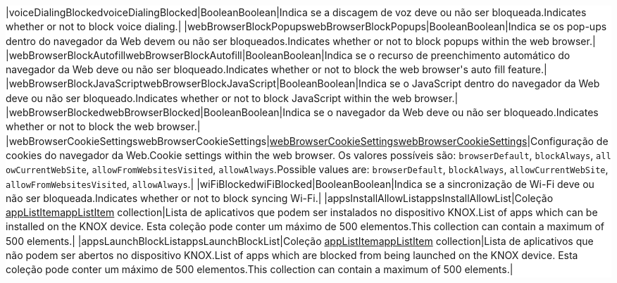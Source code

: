 |<span data-ttu-id="3e0b6-275">voiceDialingBlocked</span><span class="sxs-lookup"><span data-stu-id="3e0b6-275">voiceDialingBlocked</span></span>|<span data-ttu-id="3e0b6-276">Boolean</span><span class="sxs-lookup"><span data-stu-id="3e0b6-276">Boolean</span></span>|<span data-ttu-id="3e0b6-277">Indica se a discagem de voz deve ou não ser bloqueada.</span><span class="sxs-lookup"><span data-stu-id="3e0b6-277">Indicates whether or not to block voice dialing.</span></span>|
|<span data-ttu-id="3e0b6-278">webBrowserBlockPopups</span><span class="sxs-lookup"><span data-stu-id="3e0b6-278">webBrowserBlockPopups</span></span>|<span data-ttu-id="3e0b6-279">Boolean</span><span class="sxs-lookup"><span data-stu-id="3e0b6-279">Boolean</span></span>|<span data-ttu-id="3e0b6-280">Indica se os pop-ups dentro do navegador da Web devem ou não ser bloqueados.</span><span class="sxs-lookup"><span data-stu-id="3e0b6-280">Indicates whether or not to block popups within the web browser.</span></span>|
|<span data-ttu-id="3e0b6-281">webBrowserBlockAutofill</span><span class="sxs-lookup"><span data-stu-id="3e0b6-281">webBrowserBlockAutofill</span></span>|<span data-ttu-id="3e0b6-282">Boolean</span><span class="sxs-lookup"><span data-stu-id="3e0b6-282">Boolean</span></span>|<span data-ttu-id="3e0b6-283">Indica se o recurso de preenchimento automático do navegador da Web deve ou não ser bloqueado.</span><span class="sxs-lookup"><span data-stu-id="3e0b6-283">Indicates whether or not to block the web browser's auto fill feature.</span></span>|
|<span data-ttu-id="3e0b6-284">webBrowserBlockJavaScript</span><span class="sxs-lookup"><span data-stu-id="3e0b6-284">webBrowserBlockJavaScript</span></span>|<span data-ttu-id="3e0b6-285">Boolean</span><span class="sxs-lookup"><span data-stu-id="3e0b6-285">Boolean</span></span>|<span data-ttu-id="3e0b6-286">Indica se o JavaScript dentro do navegador da Web deve ou não ser bloqueado.</span><span class="sxs-lookup"><span data-stu-id="3e0b6-286">Indicates whether or not to block JavaScript within the web browser.</span></span>|
|<span data-ttu-id="3e0b6-287">webBrowserBlocked</span><span class="sxs-lookup"><span data-stu-id="3e0b6-287">webBrowserBlocked</span></span>|<span data-ttu-id="3e0b6-288">Boolean</span><span class="sxs-lookup"><span data-stu-id="3e0b6-288">Boolean</span></span>|<span data-ttu-id="3e0b6-289">Indica se o navegador da Web deve ou não ser bloqueado.</span><span class="sxs-lookup"><span data-stu-id="3e0b6-289">Indicates whether or not to block the web browser.</span></span>|
|<span data-ttu-id="3e0b6-290">webBrowserCookieSettings</span><span class="sxs-lookup"><span data-stu-id="3e0b6-290">webBrowserCookieSettings</span></span>|[<span data-ttu-id="3e0b6-291">webBrowserCookieSettings</span><span class="sxs-lookup"><span data-stu-id="3e0b6-291">webBrowserCookieSettings</span></span>](../resources/intune-deviceconfig-webbrowsercookiesettings.md)|<span data-ttu-id="3e0b6-292">Configuração de cookies do navegador da Web.</span><span class="sxs-lookup"><span data-stu-id="3e0b6-292">Cookie settings within the web browser.</span></span> <span data-ttu-id="3e0b6-293">Os valores possíveis são: `browserDefault`, `blockAlways`, `allowCurrentWebSite`, `allowFromWebsitesVisited`, `allowAlways`.</span><span class="sxs-lookup"><span data-stu-id="3e0b6-293">Possible values are: `browserDefault`, `blockAlways`, `allowCurrentWebSite`, `allowFromWebsitesVisited`, `allowAlways`.</span></span>|
|<span data-ttu-id="3e0b6-294">wiFiBlocked</span><span class="sxs-lookup"><span data-stu-id="3e0b6-294">wiFiBlocked</span></span>|<span data-ttu-id="3e0b6-295">Boolean</span><span class="sxs-lookup"><span data-stu-id="3e0b6-295">Boolean</span></span>|<span data-ttu-id="3e0b6-296">Indica se a sincronização de Wi-Fi deve ou não ser bloqueada.</span><span class="sxs-lookup"><span data-stu-id="3e0b6-296">Indicates whether or not to block syncing Wi-Fi.</span></span>|
|<span data-ttu-id="3e0b6-297">appsInstallAllowList</span><span class="sxs-lookup"><span data-stu-id="3e0b6-297">appsInstallAllowList</span></span>|<span data-ttu-id="3e0b6-298">Coleção [appListItem](../resources/intune-deviceconfig-applistitem.md)</span><span class="sxs-lookup"><span data-stu-id="3e0b6-298">[appListItem](../resources/intune-deviceconfig-applistitem.md) collection</span></span>|<span data-ttu-id="3e0b6-299">Lista de aplicativos que podem ser instalados no dispositivo KNOX.</span><span class="sxs-lookup"><span data-stu-id="3e0b6-299">List of apps which can be installed on the KNOX device.</span></span> <span data-ttu-id="3e0b6-300">Esta coleção pode conter um máximo de 500 elementos.</span><span class="sxs-lookup"><span data-stu-id="3e0b6-300">This collection can contain a maximum of 500 elements.</span></span>|
|<span data-ttu-id="3e0b6-301">appsLaunchBlockList</span><span class="sxs-lookup"><span data-stu-id="3e0b6-301">appsLaunchBlockList</span></span>|<span data-ttu-id="3e0b6-302">Coleção [appListItem](../resources/intune-deviceconfig-applistitem.md)</span><span class="sxs-lookup"><span data-stu-id="3e0b6-302">[appListItem](../resources/intune-deviceconfig-applistitem.md) collection</span></span>|<span data-ttu-id="3e0b6-303">Lista de aplicativos que não podem ser abertos no dispositivo KNOX.</span><span class="sxs-lookup"><span data-stu-id="3e0b6-303">List of apps which are blocked from being launched on the KNOX device.</span></span> <span data-ttu-id="3e0b6-304">Esta coleção pode conter um máximo de 500 elementos.</span><span class="sxs-lookup"><span data-stu-id="3e0b6-304">This collection can contain a maximum of 500 elements.</span></span>|